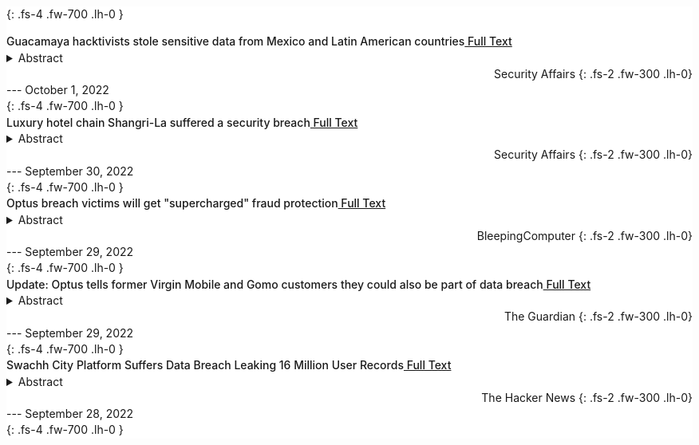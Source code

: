 {: .fs-4 .fw-700 .lh-0  }
<p style="font-weight:500; margin:0px" markdown="1">
Guacamaya hacktivists stole sensitive data from Mexico and Latin American countries<a href="https://securityaffairs.co/wordpress/136497/data-breach/guacamaya-hacked-latam-countries.html"> Full Text</a>
</p>
<details><summary>Abstract</summary></details>
<div style="text-align: right" markdown="1">
Security Affairs
{: .fs-2 .fw-300 .lh-0}
</div>
---
October 1, 2022 <br>
{: .fs-4 .fw-700 .lh-0  }
<p style="font-weight:500; margin:0px" markdown="1">
Luxury hotel chain Shangri-La suffered a security breach<a href="https://securityaffairs.co/wordpress/136489/data-breach/shangri-la-security-breach.html"> Full Text</a>
</p>
<details><summary>Abstract</summary></details>
<div style="text-align: right" markdown="1">
Security Affairs
{: .fs-2 .fw-300 .lh-0}
</div>
---
September 30, 2022 <br> 
{: .fs-4 .fw-700 .lh-0  }
<p style="font-weight:500; margin:0px" markdown="1">
Optus breach victims will get "supercharged" fraud protection<a href="https://www.bleepingcomputer.com/news/security/optus-breach-victims-will-get-supercharged-fraud-protection/"> Full Text</a>
</p>
<details><summary>Abstract</summary></details>
<div style="text-align: right" markdown="1">
BleepingComputer
{: .fs-2 .fw-300 .lh-0}
</div>
---
September 29, 2022 <br>
{: .fs-4 .fw-700 .lh-0  }
<p style="font-weight:500; margin:0px" markdown="1">
Update: Optus tells former Virgin Mobile and Gomo customers they could also be part of data breach<a href="https://www.theguardian.com/business/2022/sep/29/optus-tells-former-virgin-mobile-and-gomo-customers-they-could-also-be-part-of-data-breach?&amp;web_view=true"> Full Text</a>
</p>
<details><summary>Abstract</summary></details>
<div style="text-align: right" markdown="1">
The Guardian
{: .fs-2 .fw-300 .lh-0}
</div>
---
September 29, 2022 <br>
{: .fs-4 .fw-700 .lh-0  }
<p style="font-weight:500; margin:0px" markdown="1">
Swachh City Platform Suffers Data Breach Leaking 16 Million User Records<a href="https://thehackernews.com/2022/09/swachh-city-platform-suffers-data.html"> Full Text</a>
</p>
<details><summary>Abstract</summary></details>
<div style="text-align: right" markdown="1">
The Hacker News
{: .fs-2 .fw-300 .lh-0}
</div>
---
September 28, 2022 <br>
{: .fs-4 .fw-700 .lh-0  }